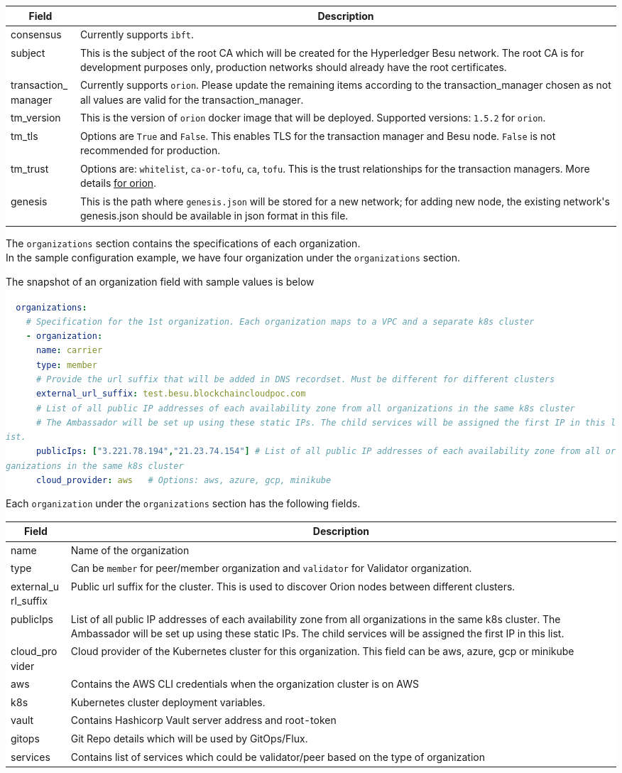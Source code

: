| Field       | Description                                              |
|-------------|----------------------------------------------------------|
| consensus   | Currently supports `ibft`.                                 |
| subject     | This is the subject of the root CA which will be created for the Hyperledger Besu network. The root CA is for development purposes only, production networks should already have the root certificates.   |
| transaction_manager    | Currently supports `orion`. Please update the remaining items according to the transaction_manager chosen as not all values are valid for the transaction_manager. |
| tm_version         | This is the version of `orion` docker image that will be deployed. Supported versions: `1.5.2` for `orion`. |
| tm_tls | Options are `True` and `False`. This enables TLS for the transaction manager and Besu node. `False` is not recommended for production. |
| tm_trust | Options are: `whitelist`, `ca-or-tofu`, `ca`, `tofu`. This is the trust relationships for the transaction managers. More details [for orion]( https://docs.orion.pegasys.tech/en/latest/Tutorials/TLS/ ).|
| genesis | This is the path where `genesis.json` will be stored for a new network; for adding new node, the existing network's genesis.json should be available in json format in this file. |


The `organizations` section contains the specifications of each organization.  
In the sample configuration example, we have four organization under the `organizations` section.

The snapshot of an organization field with sample values is below
```yaml
  organizations:
    # Specification for the 1st organization. Each organization maps to a VPC and a separate k8s cluster
    - organization:
      name: carrier
      type: member
      # Provide the url suffix that will be added in DNS recordset. Must be different for different clusters
      external_url_suffix: test.besu.blockchaincloudpoc.com
      # List of all public IP addresses of each availability zone from all organizations in the same k8s cluster
      # The Ambassador will be set up using these static IPs. The child services will be assigned the first IP in this list.
      publicIps: ["3.221.78.194","21.23.74.154"] # List of all public IP addresses of each availability zone from all organizations in the same k8s cluster        
      cloud_provider: aws   # Options: aws, azure, gcp, minikube
```
Each `organization` under the `organizations` section has the following fields. 

| Field                                    | Description                                 |
|------------------------------------------|-----------------------------------------------------|
| name                                        | Name of the organization     |
| type | Can be `member` for peer/member organization and `validator` for Validator organization.|
| external_url_suffix                         | Public url suffix for the cluster. This is used to discover Orion nodes between different clusters.         |
| publicIps | List of all public IP addresses of each availability zone from all organizations in the same k8s cluster. The Ambassador will be set up using these static IPs. The child services will be assigned the first IP in this list. |
| cloud_provider                              | Cloud provider of the Kubernetes cluster for this organization. This field can be aws, azure, gcp or minikube |
| aws                                         | Contains the AWS CLI credentials when the organization cluster is on AWS |
| k8s                                         | Kubernetes cluster deployment variables.|
| vault                                       | Contains Hashicorp Vault server address and root-token |
| gitops                                      | Git Repo details which will be used by GitOps/Flux. |
| services                                    | Contains list of services which could be validator/peer based on the type of organization |

